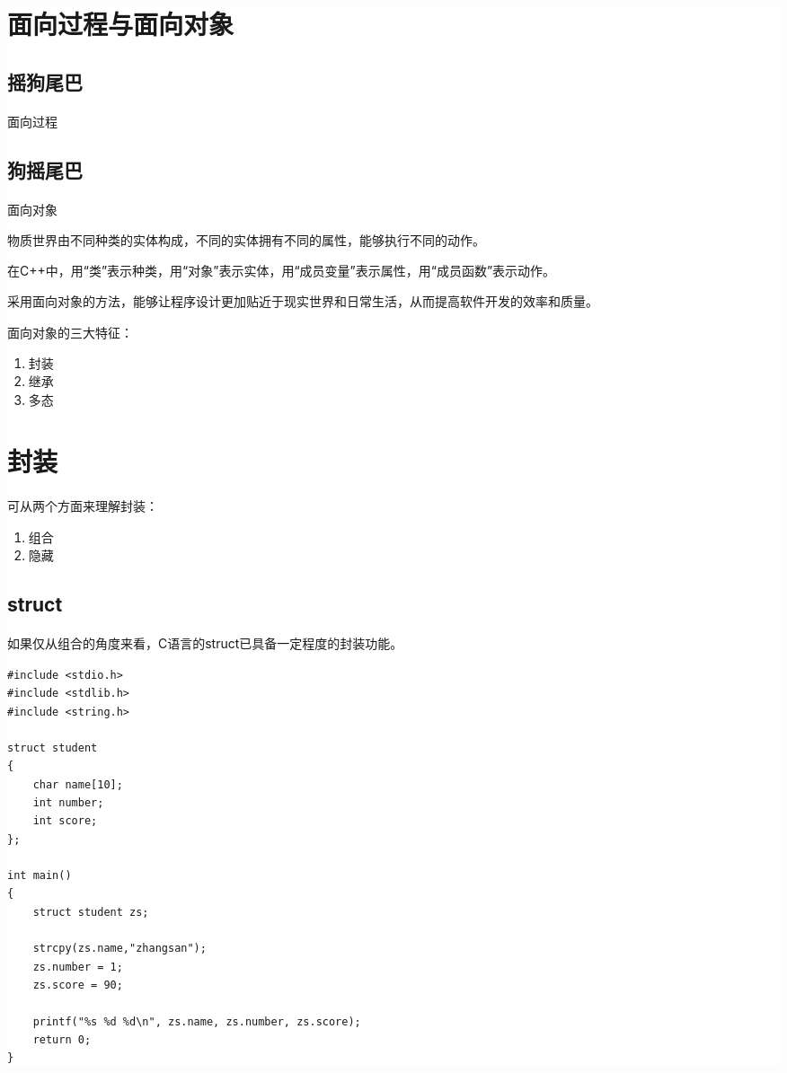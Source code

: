 # 面向过程与面向对象

## 摇狗尾巴

面向过程

## 狗摇尾巴

面向对象

物质世界由不同种类的实体构成，不同的实体拥有不同的属性，能够执行不同的动作。

在C++中，用“类”表示种类，用“对象”表示实体，用“成员变量”表示属性，用“成员函数”表示动作。

采用面向对象的方法，能够让程序设计更加贴近于现实世界和日常生活，从而提高软件开发的效率和质量。

面向对象的三大特征：

1. 封装
2. 继承
3. 多态

# 封装

可从两个方面来理解封装：

1. 组合
2. 隐藏

## struct

如果仅从组合的角度来看，C语言的struct已具备一定程度的封装功能。

```
#include <stdio.h>
#include <stdlib.h>
#include <string.h>

struct student
{
    char name[10];
    int number;
    int score;
};

int main()
{
    struct student zs;

    strcpy(zs.name,"zhangsan");
    zs.number = 1;
    zs.score = 90;
	
    printf("%s %d %d\n", zs.name, zs.number, zs.score);
    return 0;
}
```

